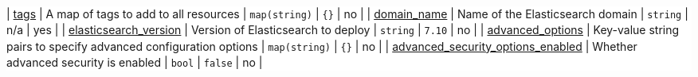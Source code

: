 | <a name="input_tags"></a> [tags](#input\_tags)                                                                                                                                                                         | A map of tags to add to all resources                                                                                                                                                    | `map(string)`                                                                                                                                                                                                                                                                                                                                                                                                                                                                                                                                                                                                                                                                                                 | `{}`                                                                                     |    no    |
| <a name="input_domain_name"></a> [domain\_name](#input\_domain\_name)                                                                                                                                                  | Name of the Elasticsearch domain                                                                                                                                                         | `string`                                                                                                                                                                                                                                                                                                                                                                                                                                                                                                                                                                                                                                                                                                      | n/a                                                                                      |   yes    |
| <a name="input_elasticsearch_version"></a> [elasticsearch\_version](#input\_elasticsearch\_version)                                                                                                                    | Version of Elasticsearch to deploy                                                                                                                                                       | `string`                                                                                                                                                                                                                                                                                                                                                                                                                                                                                                                                                                                                                                                                                                      | `7.10`                                                                                   |    no    |
| <a name="input_advanced_options"></a> [advanced\_options](#input\_advanced\_options)                                                                                                                                   | Key-value string pairs to specify advanced configuration options                                                                                                                         | `map(string)`                                                                                                                                                                                                                                                                                                                                                                                                                                                                                                                                                                                                                                                                                                 | `{}`                                                                                     |    no    |
| <a name="input_advanced_security_options_enabled"></a> [advanced\_security\_options\_enabled](#input\_advanced\_security\_options\_enabled)                                                                            | Whether advanced security is enabled                                                                                                                                                     | `bool`                                                                                                                                                                                                                                                                                                                                                                                                                                                                                                                                                                                                                                                                                                        | `false`                                                                                  |    no    |